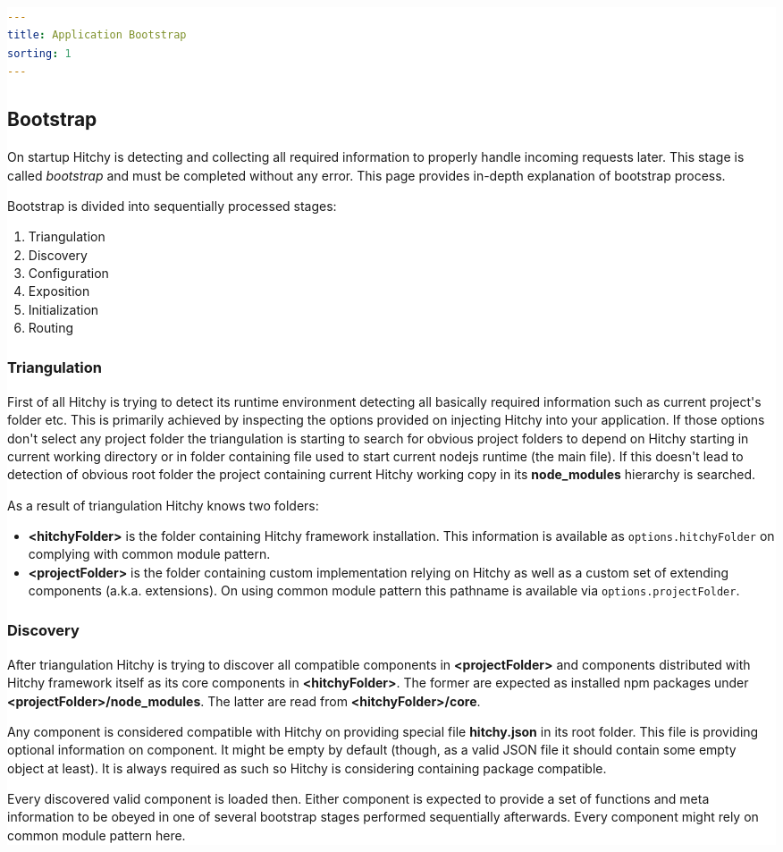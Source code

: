 ```yaml
---
title: Application Bootstrap
sorting: 1
---
```


## Bootstrap

On startup Hitchy is detecting and collecting all required information to properly handle incoming requests later. This stage is called _bootstrap_ and must be completed without any error. This page provides in-depth explanation of bootstrap process.

Bootstrap is divided into sequentially processed stages:

1. Triangulation
2. Discovery
3. Configuration
4. Exposition
5. Initialization
6. Routing

### Triangulation

First of all Hitchy is trying to detect its runtime environment detecting all basically required information such as current project's folder etc. This is primarily achieved by inspecting the options provided on injecting Hitchy into your application. If those options don't select any project folder the triangulation is starting to search for obvious project folders to depend on Hitchy starting in current working directory or in folder containing file used to start current nodejs runtime (the main file). If this doesn't lead to detection of obvious root folder the project containing current Hitchy working copy in its **node_modules** hierarchy is searched.

As a result of triangulation Hitchy knows two folders:

* **&lt;hitchyFolder>** is the folder containing Hitchy framework installation. This information is available as `options.hitchyFolder` on complying with common module pattern.
* **&lt;projectFolder>** is the folder containing custom implementation relying on Hitchy as well as a custom set of extending components (a.k.a. extensions). On using common module pattern this pathname is available via `options.projectFolder`.


### Discovery 

After triangulation Hitchy is trying to discover all compatible components in **&lt;projectFolder>** and components distributed with Hitchy framework itself as its core components in **&lt;hitchyFolder>**. The former are expected as installed npm packages under **&lt;projectFolder>/node_modules**. The latter are read from **&lt;hitchyFolder>/core**.

Any component is considered compatible with Hitchy on providing special file **hitchy.json** in its root folder. This file is providing optional information on component. It might be empty by default (though, as a valid JSON file it should contain some empty object at least). It is always required as such so Hitchy is considering containing package compatible.

Every discovered valid component is loaded then. Either component is expected to provide a set of functions and meta information to be obeyed in one of several bootstrap stages performed sequentially afterwards. Every component might rely on common module pattern here.

